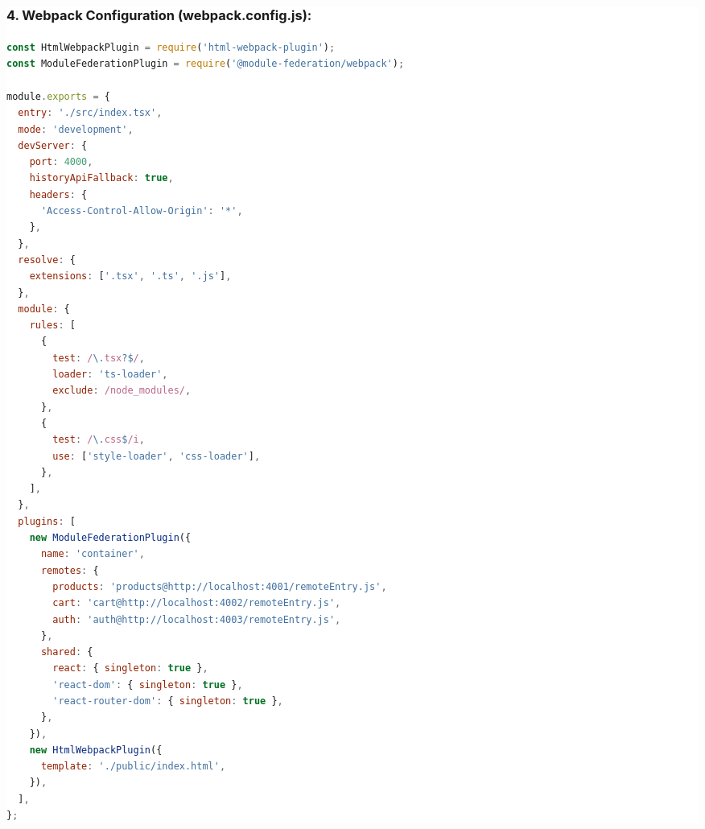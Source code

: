 ### 4. Webpack Configuration (webpack.config.js):

```javascript
const HtmlWebpackPlugin = require('html-webpack-plugin');
const ModuleFederationPlugin = require('@module-federation/webpack');

module.exports = {
  entry: './src/index.tsx',
  mode: 'development',
  devServer: {
    port: 4000,
    historyApiFallback: true,
    headers: {
      'Access-Control-Allow-Origin': '*',
    },
  },
  resolve: {
    extensions: ['.tsx', '.ts', '.js'],
  },
  module: {
    rules: [
      {
        test: /\.tsx?$/,
        loader: 'ts-loader',
        exclude: /node_modules/,
      },
      {
        test: /\.css$/i,
        use: ['style-loader', 'css-loader'],
      },
    ],
  },
  plugins: [
    new ModuleFederationPlugin({
      name: 'container',
      remotes: {
        products: 'products@http://localhost:4001/remoteEntry.js',
        cart: 'cart@http://localhost:4002/remoteEntry.js',
        auth: 'auth@http://localhost:4003/remoteEntry.js',
      },
      shared: {
        react: { singleton: true },
        'react-dom': { singleton: true },
        'react-router-dom': { singleton: true },
      },
    }),
    new HtmlWebpackPlugin({
      template: './public/index.html',
    }),
  ],
};
```
